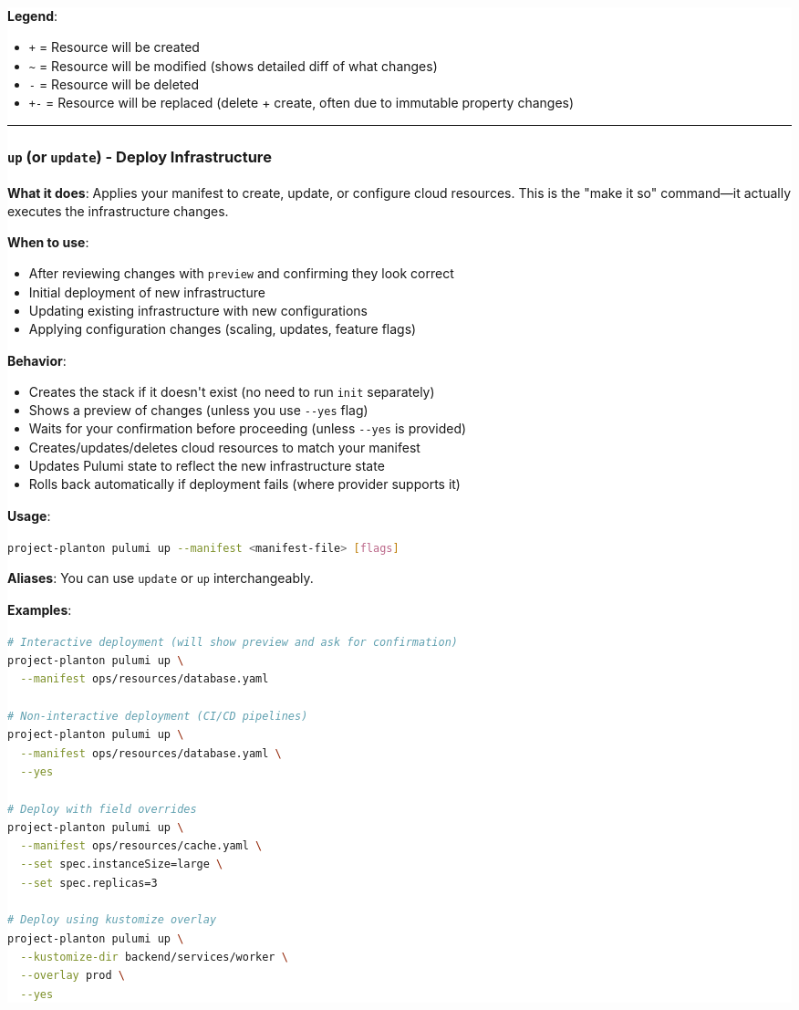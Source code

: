 **Legend**:
- `+` = Resource will be created
- `~` = Resource will be modified (shows detailed diff of what changes)
- `-` = Resource will be deleted
- `+-` = Resource will be replaced (delete + create, often due to immutable property changes)

---

### `up` (or `update`) - Deploy Infrastructure

**What it does**: Applies your manifest to create, update, or configure cloud resources. This is the "make it so" command—it actually executes the infrastructure changes.

**When to use**:
- After reviewing changes with `preview` and confirming they look correct
- Initial deployment of new infrastructure
- Updating existing infrastructure with new configurations
- Applying configuration changes (scaling, updates, feature flags)

**Behavior**:
- Creates the stack if it doesn't exist (no need to run `init` separately)
- Shows a preview of changes (unless you use `--yes` flag)
- Waits for your confirmation before proceeding (unless `--yes` is provided)
- Creates/updates/deletes cloud resources to match your manifest
- Updates Pulumi state to reflect the new infrastructure state
- Rolls back automatically if deployment fails (where provider supports it)

**Usage**:

```bash
project-planton pulumi up --manifest <manifest-file> [flags]
```

**Aliases**: You can use `update` or `up` interchangeably.

**Examples**:

```bash
# Interactive deployment (will show preview and ask for confirmation)
project-planton pulumi up \
  --manifest ops/resources/database.yaml

# Non-interactive deployment (CI/CD pipelines)
project-planton pulumi up \
  --manifest ops/resources/database.yaml \
  --yes

# Deploy with field overrides
project-planton pulumi up \
  --manifest ops/resources/cache.yaml \
  --set spec.instanceSize=large \
  --set spec.replicas=3

# Deploy using kustomize overlay
project-planton pulumi up \
  --kustomize-dir backend/services/worker \
  --overlay prod \
  --yes
```
